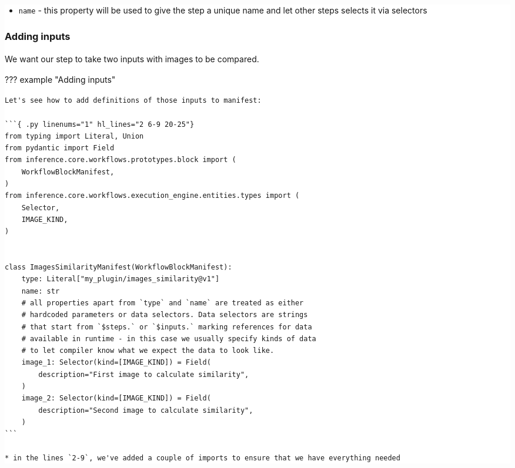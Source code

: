 * `name` - this property will be used to give the step a unique name and let other steps selects it via selectors

### Adding inputs

We want our step to take two inputs with images to be compared.

??? example "Adding inputs"
    
    Let's see how to add definitions of those inputs to manifest: 

    ```{ .py linenums="1" hl_lines="2 6-9 20-25"}
    from typing import Literal, Union
    from pydantic import Field
    from inference.core.workflows.prototypes.block import (
        WorkflowBlockManifest,
    )
    from inference.core.workflows.execution_engine.entities.types import (
        Selector,
        IMAGE_KIND,
    )
    
    
    class ImagesSimilarityManifest(WorkflowBlockManifest):
        type: Literal["my_plugin/images_similarity@v1"] 
        name: str
        # all properties apart from `type` and `name` are treated as either 
        # hardcoded parameters or data selectors. Data selectors are strings 
        # that start from `$steps.` or `$inputs.` marking references for data 
        # available in runtime - in this case we usually specify kinds of data
        # to let compiler know what we expect the data to look like.
        image_1: Selector(kind=[IMAGE_KIND]) = Field(
            description="First image to calculate similarity",
        )
        image_2: Selector(kind=[IMAGE_KIND]) = Field(
            description="Second image to calculate similarity",
        )
    ```
    
    * in the lines `2-9`, we've added a couple of imports to ensure that we have everything needed
    
